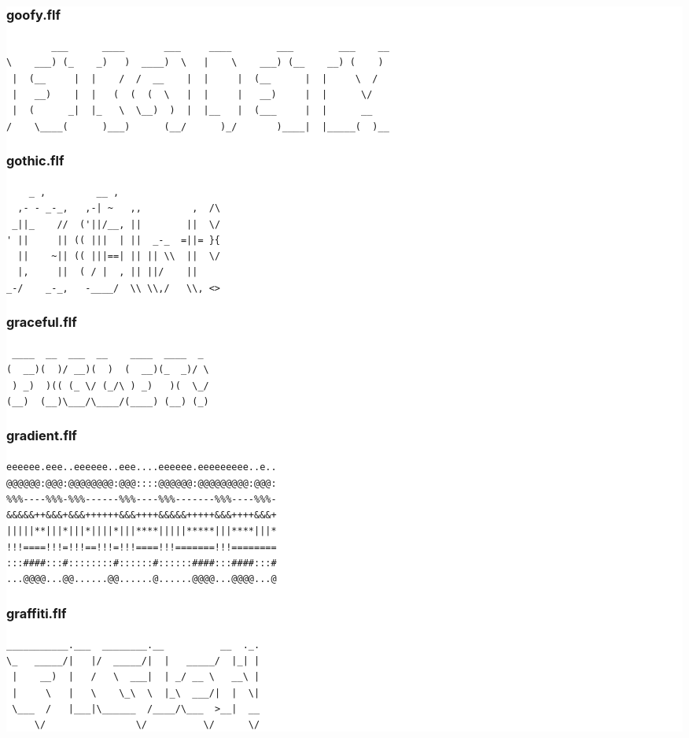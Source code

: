 ### goofy.flf

            ___      ____       ___     ____        ___        ___    __
    \    ___) (_    _)   )  ____)  \   |    \    ___) (__    __) (    )
     |  (__     |  |    /  /  __    |  |     |  (__      |  |     \  /
     |   __)    |  |   (  (  (  \   |  |     |   __)     |  |      \/
     |  (      _|  |_   \  \__)  )  |  |__   |  (___     |  |      __
    /    \____(      )___)      (__/      )_/       )____|  |_____(  )__

### gothic.flf

        _ ,         __ ,
      ,- - _-_,   ,-| ~   ,,         ,  /\
     _||_    //  ('||/__, ||        ||  \/
    ' ||     || (( |||  | ||  _-_  =||= }{
      ||    ~|| (( |||==| || || \\  ||  \/
      |,     ||  ( / |  , || ||/    ||
    _-/    _-_,   -____/  \\ \\,/   \\, <>

### graceful.flf

     ____  __  ___  __    ____  ____  _
    (  __)(  )/ __)(  )  (  __)(_  _)/ \
     ) _)  )(( (_ \/ (_/\ ) _)   )(  \_/
    (__)  (__)\___/\____/(____) (__) (_)

### gradient.flf

    eeeeee.eee..eeeeee..eee....eeeeee.eeeeeeeee..e..
    @@@@@@:@@@:@@@@@@@@:@@@::::@@@@@@:@@@@@@@@@:@@@:
    %%%----%%%-%%%------%%%----%%%-------%%%----%%%-
    &&&&&++&&&+&&&++++++&&&++++&&&&&+++++&&&++++&&&+
    |||||**|||*|||*||||*|||****|||||*****|||****|||*
    !!!====!!!=!!!==!!!=!!!====!!!=======!!!========
    :::####:::#::::::::#::::::#::::::####:::####:::#
    ...@@@@...@@......@@......@......@@@@...@@@@...@

### graffiti.flf

    ___________.___  ________.__          __  ._.
    \_   _____/|   |/  _____/|  |   _____/  |_| |
     |    __)  |   /   \  ___|  | _/ __ \   __\ |
     |     \   |   \    \_\  \  |_\  ___/|  |  \|
     \___  /   |___|\______  /____/\___  >__|  __
         \/                \/          \/      \/
